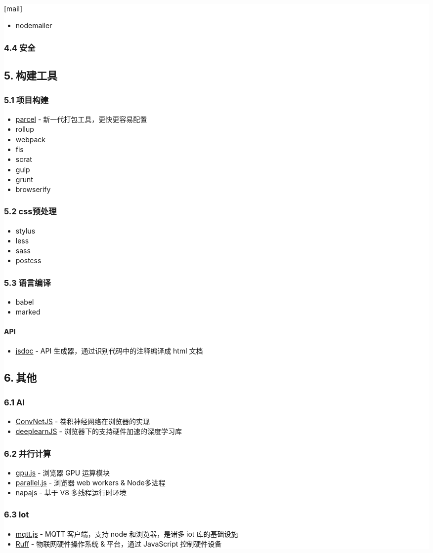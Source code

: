 [mail]

- nodemailer

### 4.4 安全

## 5. 构建工具

### 5.1 项目构建

- [parcel](https://github.com/parcel-bundler/parcel) - 新一代打包工具，更快更容易配置
- rollup
- webpack
- fis
- scrat
- gulp
- grunt
- browserify

### 5.2 css预处理

- stylus
- less
- sass
- postcss

### 5.3 语言编译

- babel
- marked

#### API

- [jsdoc](https://github.com/jsdoc3/jsdoc) - API 生成器，通过识别代码中的注释编译成 html 文档

## 6. 其他

### 6.1 AI

- [ConvNetJS](https://github.com/karpathy/convnetjs) - 卷积神经网络在浏览器的实现
- [deeplearnJS](https://github.com/PAIR-code/deeplearnjs) - 浏览器下的支持硬件加速的深度学习库

### 6.2 并行计算

- [gpu.js](https://github.com/gpujs/gpu.js/tree/develop) - 浏览器 GPU 运算模块
- [parallel.js](https://github.com/parallel-js/parallel.js) - 浏览器 web workers & Node多进程
- [napajs](https://github.com/Microsoft/napajs) - 基于 V8 多线程运行时环境

### 6.3 Iot

- [mqtt.js](https://github.com/mqttjs/MQTT.js) - MQTT 客户端，支持 node 和浏览器，是诸多 iot 库的基础设施
- [Ruff](https://ruff.io/) - 物联网硬件操作系统 & 平台，通过 JavaScript 控制硬件设备
